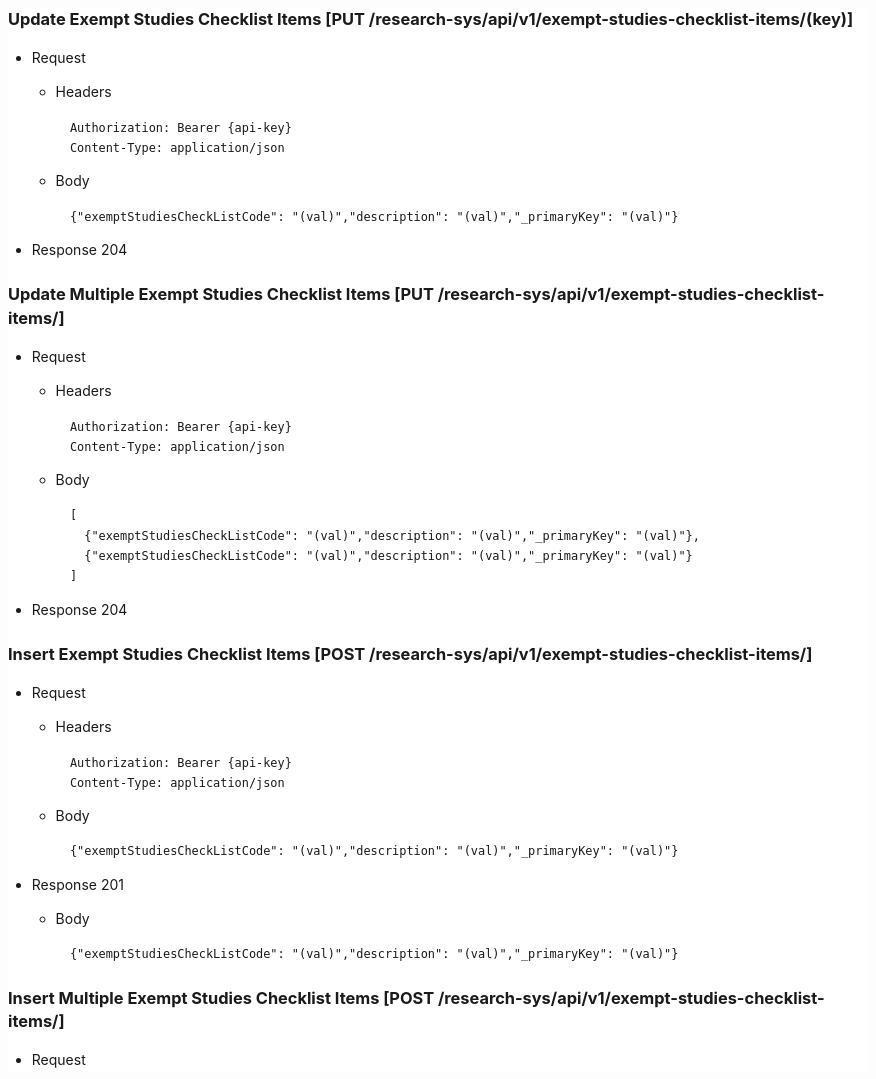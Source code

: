 ### Update Exempt Studies Checklist Items [PUT /research-sys/api/v1/exempt-studies-checklist-items/(key)]

+ Request

    + Headers

            Authorization: Bearer {api-key}   
            Content-Type: application/json

    + Body
    
            {"exemptStudiesCheckListCode": "(val)","description": "(val)","_primaryKey": "(val)"}
			
+ Response 204

### Update Multiple Exempt Studies Checklist Items [PUT /research-sys/api/v1/exempt-studies-checklist-items/]

+ Request

    + Headers

            Authorization: Bearer {api-key}   
            Content-Type: application/json

    + Body
    
            [
              {"exemptStudiesCheckListCode": "(val)","description": "(val)","_primaryKey": "(val)"},
              {"exemptStudiesCheckListCode": "(val)","description": "(val)","_primaryKey": "(val)"}
            ]
			
+ Response 204

### Insert Exempt Studies Checklist Items [POST /research-sys/api/v1/exempt-studies-checklist-items/]

+ Request

    + Headers

            Authorization: Bearer {api-key}   
            Content-Type: application/json

    + Body
    
            {"exemptStudiesCheckListCode": "(val)","description": "(val)","_primaryKey": "(val)"}
			
+ Response 201
    
    + Body
            
            {"exemptStudiesCheckListCode": "(val)","description": "(val)","_primaryKey": "(val)"}
            
### Insert Multiple Exempt Studies Checklist Items [POST /research-sys/api/v1/exempt-studies-checklist-items/]

+ Request
